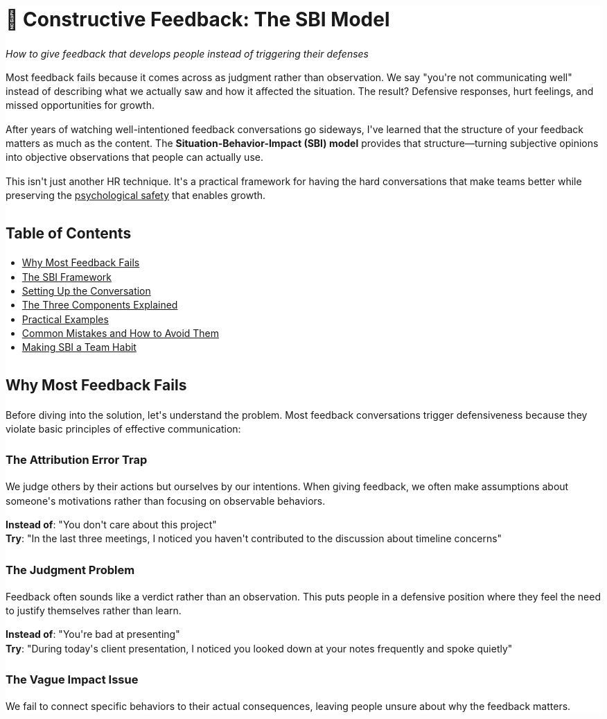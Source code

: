 # 🎯 Constructive Feedback: The SBI Model

*How to give feedback that develops people instead of triggering their defenses*

Most feedback fails because it comes across as judgment rather than observation. We say "you're not communicating well" instead of describing what we actually saw and how it affected the situation. The result? Defensive responses, hurt feelings, and missed opportunities for growth.

After years of watching well-intentioned feedback conversations go sideways, I've learned that the structure of your feedback matters as much as the content. The **Situation-Behavior-Impact (SBI) model** provides that structure—turning subjective opinions into objective observations that people can actually use.

This isn't just another HR technique. It's a practical framework for having the hard conversations that make teams better while preserving the [psychological safety](People_-_Process_-_Technology_Triad.md#phase-2-people-first-investments) that enables growth.

## Table of Contents

- [Why Most Feedback Fails](#why-most-feedback-fails)
- [The SBI Framework](#the-sbi-framework)
- [Setting Up the Conversation](#setting-up-the-conversation)
- [The Three Components Explained](#the-three-components-explained)
- [Practical Examples](#practical-examples)
- [Common Mistakes and How to Avoid Them](#common-mistakes-and-how-to-avoid-them)
- [Making SBI a Team Habit](#making-sbi-a-team-habit)

## Why Most Feedback Fails

Before diving into the solution, let's understand the problem. Most feedback conversations trigger defensiveness because they violate basic principles of effective communication:

### The Attribution Error Trap
We judge others by their actions but ourselves by our intentions. When giving feedback, we often make assumptions about someone's motivations rather than focusing on observable behaviors.

**Instead of**: "You don't care about this project"  
**Try**: "In the last three meetings, I noticed you haven't contributed to the discussion about timeline concerns"

### The Judgment Problem  
Feedback often sounds like a verdict rather than an observation. This puts people in a defensive position where they feel the need to justify themselves rather than learn.

**Instead of**: "You're bad at presenting"  
**Try**: "During today's client presentation, I noticed you looked down at your notes frequently and spoke quietly"

### The Vague Impact Issue
We fail to connect specific behaviors to their actual consequences, leaving people unsure about why the feedback matters.
